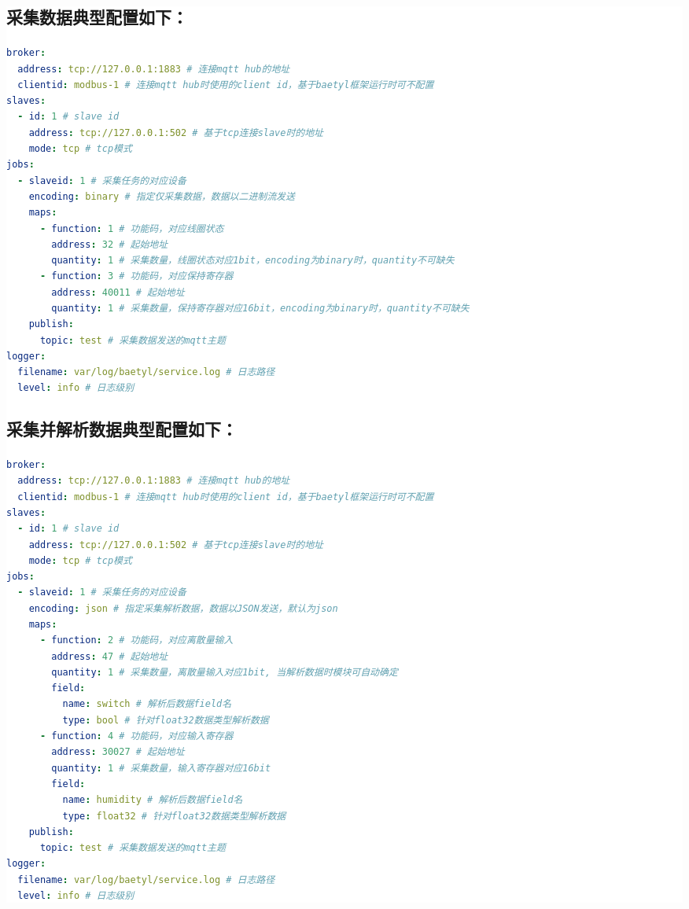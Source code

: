    ```yaml
   ```

## 采集数据典型配置如下：
```yaml
broker:
  address: tcp://127.0.0.1:1883 # 连接mqtt hub的地址 
  clientid: modbus-1 # 连接mqtt hub时使用的client id，基于baetyl框架运行时可不配置
slaves:
  - id: 1 # slave id
    address: tcp://127.0.0.1:502 # 基于tcp连接slave时的地址
    mode: tcp # tcp模式
jobs:
  - slaveid: 1 # 采集任务的对应设备
    encoding: binary # 指定仅采集数据，数据以二进制流发送
    maps:
      - function: 1 # 功能码，对应线圈状态
        address: 32 # 起始地址
        quantity: 1 # 采集数量，线圈状态对应1bit，encoding为binary时，quantity不可缺失
      - function: 3 # 功能码，对应保持寄存器
        address: 40011 # 起始地址
        quantity: 1 # 采集数量，保持寄存器对应16bit，encoding为binary时，quantity不可缺失
    publish:
      topic: test # 采集数据发送的mqtt主题
logger:
  filename: var/log/baetyl/service.log # 日志路径 
  level: info # 日志级别
```

## 采集并解析数据典型配置如下：
```yaml
broker:
  address: tcp://127.0.0.1:1883 # 连接mqtt hub的地址 
  clientid: modbus-1 # 连接mqtt hub时使用的client id，基于baetyl框架运行时可不配置
slaves:
  - id: 1 # slave id
    address: tcp://127.0.0.1:502 # 基于tcp连接slave时的地址
    mode: tcp # tcp模式
jobs:
  - slaveid: 1 # 采集任务的对应设备
    encoding: json # 指定采集解析数据，数据以JSON发送，默认为json
    maps:
      - function: 2 # 功能码，对应离散量输入
        address: 47 # 起始地址
        quantity: 1 # 采集数量，离散量输入对应1bit, 当解析数据时模块可自动确定
        field:
          name: switch # 解析后数据field名
          type: bool # 针对float32数据类型解析数据
      - function: 4 # 功能码，对应输入寄存器
        address: 30027 # 起始地址
        quantity: 1 # 采集数量，输入寄存器对应16bit
        field:
          name: humidity # 解析后数据field名
          type: float32 # 针对float32数据类型解析数据
    publish:
      topic: test # 采集数据发送的mqtt主题
logger:
  filename: var/log/baetyl/service.log # 日志路径 
  level: info # 日志级别
```
